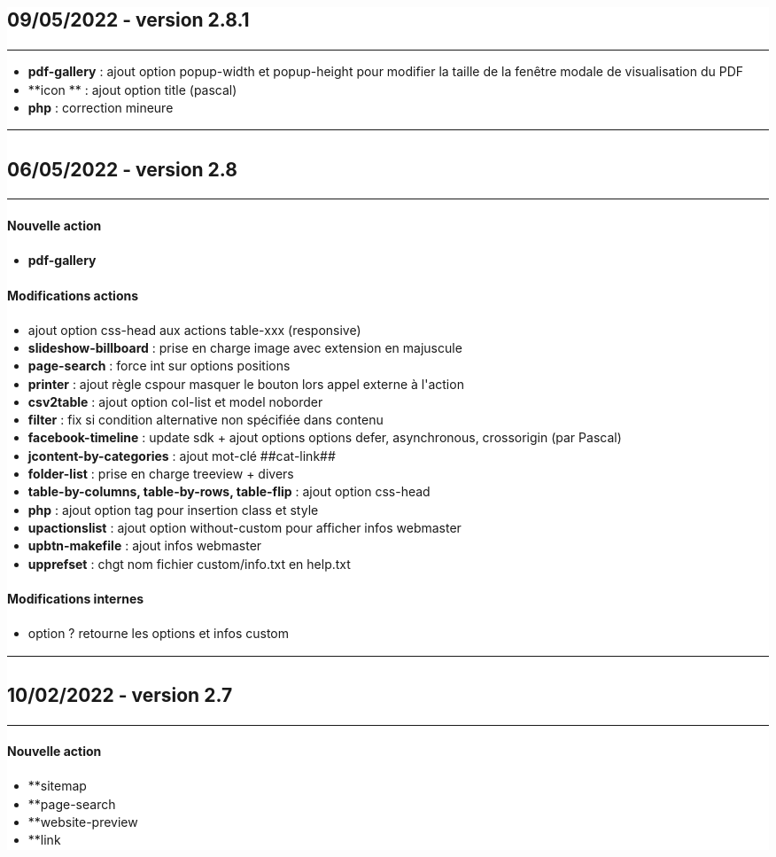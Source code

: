 ## 09/05/2022 - version 2.8.1

---

- **pdf-gallery** : ajout option popup-width et popup-height pour modifier la taille de la fenêtre modale de visualisation du PDF
- **icon ** : ajout option title (pascal)
- **php** : correction mineure

---

## 06/05/2022 - version 2.8

---

#### Nouvelle action

- **pdf-gallery**

#### Modifications actions

- ajout option css-head aux actions table-xxx (responsive)
- **slideshow-billboard** : prise en charge image avec extension en majuscule
- **page-search** : force int sur options positions
- **printer** : ajout règle cspour masquer le bouton lors appel externe à l'action
- **csv2table** : ajout option col-list et model noborder
- **filter** : fix si condition alternative non spécifiée dans contenu
- **facebook-timeline** : update sdk + ajout options options defer, asynchronous, crossorigin (par Pascal)
- **jcontent-by-categories** : ajout mot-clé ##cat-link##
- **folder-list** : prise en charge treeview + divers
- **table-by-columns, table-by-rows, table-flip** : ajout option css-head
- **php** : ajout option tag pour insertion class et style
- **upactionslist** : ajout option without-custom pour afficher infos webmaster
- **upbtn-makefile** : ajout infos webmaster
- **upprefset** : chgt nom fichier custom/info.txt en help.txt

#### Modifications internes

- option ? retourne les options et infos custom

---

## 10/02/2022 - version 2.7

---

#### Nouvelle action

- \*\*sitemap
- \*\*page-search
- \*\*website-preview
- \*\*link
